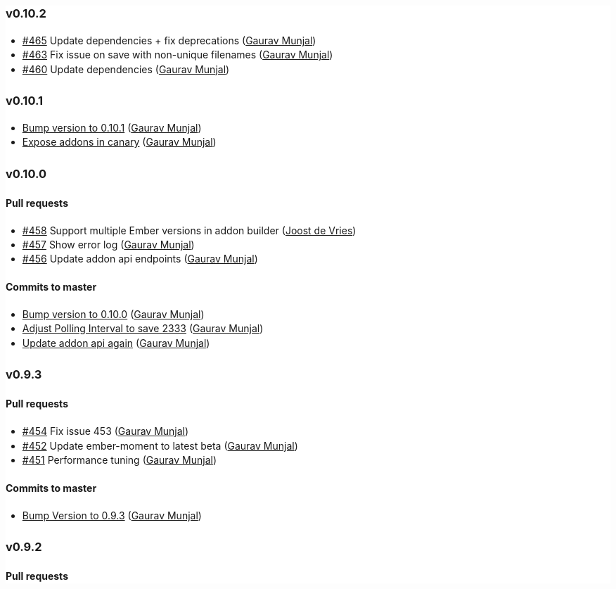 ### v0.10.2
- [#465](https://github.com/ember-cli/ember-twiddle/pull/465) Update dependencies + fix deprecations ([Gaurav Munjal](mailto:gmunjal@linkedin.com))
- [#463](https://github.com/ember-cli/ember-twiddle/pull/463) Fix issue on save with non-unique filenames ([Gaurav Munjal](mailto:Gaurav0@aol.com))
- [#460](https://github.com/ember-cli/ember-twiddle/pull/460) Update dependencies ([Gaurav Munjal](mailto:gmunjal@linkedin.com))

### v0.10.1
- [Bump version to 0.10.1](https://github.com/ember-cli/ember-twiddle/commit/7aaa9b2be8f4de6d88503f29a898c45758a5b299) ([Gaurav Munjal](mailto:gmunjal@linkedin.com))
- [Expose addons in canary](https://github.com/ember-cli/ember-twiddle/commit/9f2766041cf1142ecf6311f48f4f594d2d8b325d) ([Gaurav Munjal](mailto:gmunjal@linkedin.com))

### v0.10.0
#### Pull requests

- [#458](https://github.com/ember-cli/ember-twiddle/pull/458) Support multiple Ember versions in addon builder ([Joost de Vries](mailto:joost@closealert.com))
- [#457](https://github.com/ember-cli/ember-twiddle/pull/457) Show error log ([Gaurav Munjal](mailto:gmunjal@linkedin.com))
- [#456](https://github.com/ember-cli/ember-twiddle/pull/456) Update addon api endpoints ([Gaurav Munjal](mailto:gmunjal@linkedin.com))

#### Commits to master

- [Bump version to 0.10.0](https://github.com/ember-cli/ember-twiddle/commit/b723bad2e2f7191b44ab494de4b2dd4eb32c089d) ([Gaurav Munjal](mailto:gmunjal@linkedin.com))
- [Adjust Polling Interval to save 2333](https://github.com/ember-cli/ember-twiddle/commit/2b5fbaf6b1d533facbafc508339d0ab6a2fca559) ([Gaurav Munjal](mailto:gmunjal@linkedin.com))
- [Update addon api again](https://github.com/ember-cli/ember-twiddle/commit/a7ca8e2fa7312a4a9be72a75ba30b3f96c51d236) ([Gaurav Munjal](mailto:gmunjal@linkedin.com))

### v0.9.3
#### Pull requests

- [#454](https://github.com/ember-cli/ember-twiddle/pull/454) Fix issue 453 ([Gaurav Munjal](mailto:Gaurav0@aol.com))
- [#452](https://github.com/ember-cli/ember-twiddle/pull/452) Update ember-moment to latest beta ([Gaurav Munjal](mailto:gmunjal@hedgeserv.com))
- [#451](https://github.com/ember-cli/ember-twiddle/pull/451) Performance tuning ([Gaurav Munjal](mailto:gmunjal@hedgeserv.com))

#### Commits to master

- [Bump Version to 0.9.3](https://github.com/ember-cli/ember-twiddle/commit/81128c54766f59a906f65e3a76e26871845074d5) ([Gaurav Munjal](mailto:Gaurav0@aol.com))

### v0.9.2
#### Pull requests
